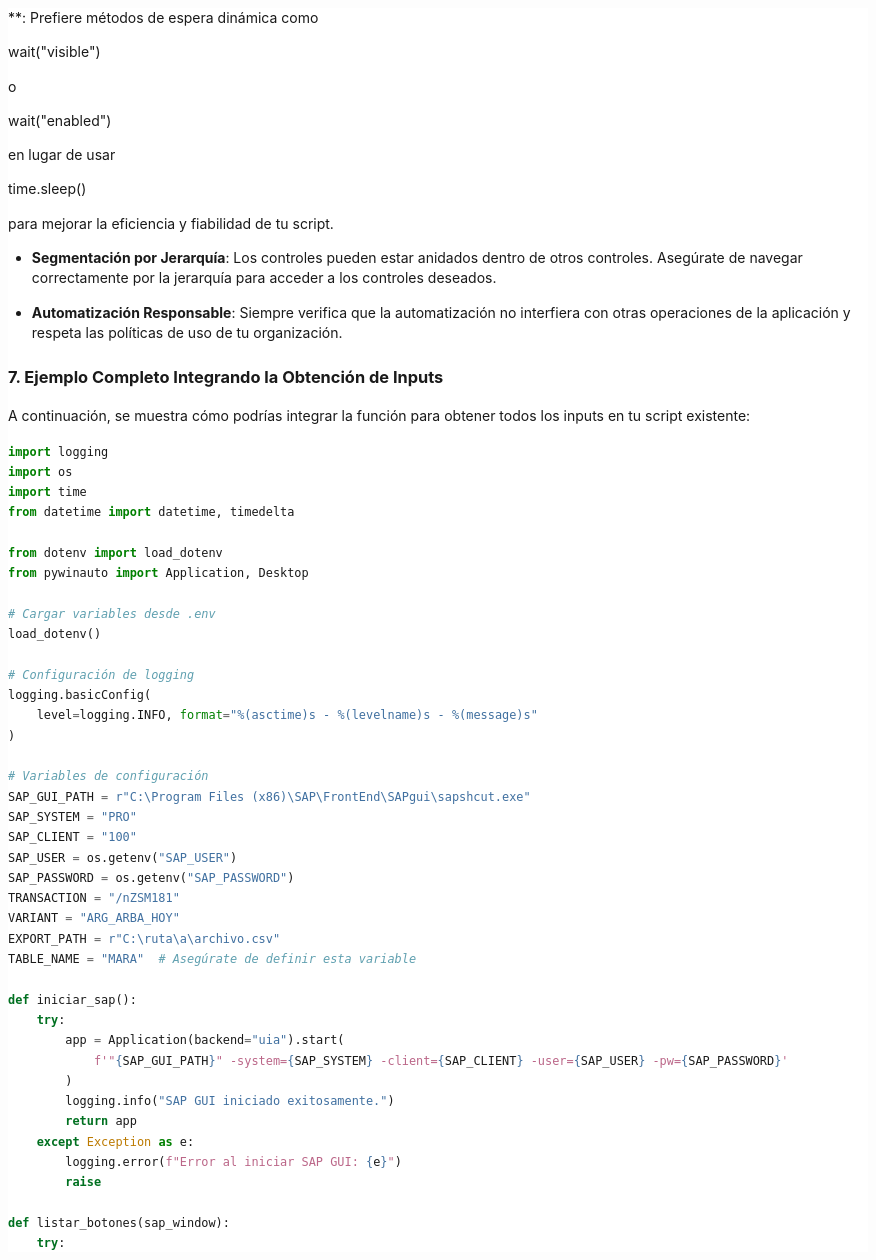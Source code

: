 **: Prefiere métodos de espera dinámica como 

wait("visible")

 o 

wait("enabled")

 en lugar de usar 

time.sleep()

 para mejorar la eficiencia y fiabilidad de tu script.

- **Segmentación por Jerarquía**: Los controles pueden estar anidados dentro de otros controles. Asegúrate de navegar correctamente por la jerarquía para acceder a los controles deseados.

- **Automatización Responsable**: Siempre verifica que la automatización no interfiera con otras operaciones de la aplicación y respeta las políticas de uso de tu organización.

### **7. Ejemplo Completo Integrando la Obtención de Inputs**

A continuación, se muestra cómo podrías integrar la función para obtener todos los inputs en tu script existente:

```python
import logging
import os
import time
from datetime import datetime, timedelta

from dotenv import load_dotenv
from pywinauto import Application, Desktop

# Cargar variables desde .env
load_dotenv()

# Configuración de logging
logging.basicConfig(
    level=logging.INFO, format="%(asctime)s - %(levelname)s - %(message)s"
)

# Variables de configuración
SAP_GUI_PATH = r"C:\Program Files (x86)\SAP\FrontEnd\SAPgui\sapshcut.exe"
SAP_SYSTEM = "PRO"
SAP_CLIENT = "100"
SAP_USER = os.getenv("SAP_USER")
SAP_PASSWORD = os.getenv("SAP_PASSWORD")
TRANSACTION = "/nZSM181"
VARIANT = "ARG_ARBA_HOY"
EXPORT_PATH = r"C:\ruta\a\archivo.csv"
TABLE_NAME = "MARA"  # Asegúrate de definir esta variable

def iniciar_sap():
    try:
        app = Application(backend="uia").start(
            f'"{SAP_GUI_PATH}" -system={SAP_SYSTEM} -client={SAP_CLIENT} -user={SAP_USER} -pw={SAP_PASSWORD}'
        )
        logging.info("SAP GUI iniciado exitosamente.")
        return app
    except Exception as e:
        logging.error(f"Error al iniciar SAP GUI: {e}")
        raise

def listar_botones(sap_window):
    try:
```